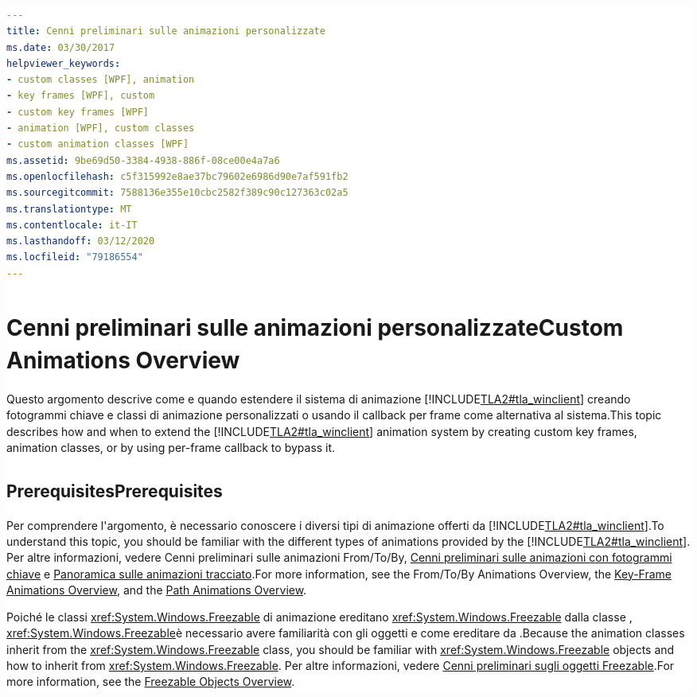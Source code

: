 ```yaml
---
title: Cenni preliminari sulle animazioni personalizzate
ms.date: 03/30/2017
helpviewer_keywords:
- custom classes [WPF], animation
- key frames [WPF], custom
- custom key frames [WPF]
- animation [WPF], custom classes
- custom animation classes [WPF]
ms.assetid: 9be69d50-3384-4938-886f-08ce00e4a7a6
ms.openlocfilehash: c5f315992e8ae37bc79602e6986d90e7af591fb2
ms.sourcegitcommit: 7588136e355e10cbc2582f389c90c127363c02a5
ms.translationtype: MT
ms.contentlocale: it-IT
ms.lasthandoff: 03/12/2020
ms.locfileid: "79186554"
---
```

# <a name="custom-animations-overview"></a><span data-ttu-id="c78fc-102">Cenni preliminari sulle animazioni personalizzate</span><span class="sxs-lookup"><span data-stu-id="c78fc-102">Custom Animations Overview</span></span>
<span data-ttu-id="c78fc-103">Questo argomento descrive come e quando estendere il sistema di animazione [!INCLUDE[TLA2#tla_winclient](../../../../includes/tla2sharptla-winclient-md.md)] creando fotogrammi chiave e classi di animazione personalizzati o usando il callback per frame come alternativa al sistema.</span><span class="sxs-lookup"><span data-stu-id="c78fc-103">This topic describes how and when to extend the [!INCLUDE[TLA2#tla_winclient](../../../../includes/tla2sharptla-winclient-md.md)] animation system by creating custom key frames, animation classes, or by using per-frame callback to bypass it.</span></span>  
  
<a name="prerequisites"></a>
## <a name="prerequisites"></a><span data-ttu-id="c78fc-104">Prerequisites</span><span class="sxs-lookup"><span data-stu-id="c78fc-104">Prerequisites</span></span>  
 <span data-ttu-id="c78fc-105">Per comprendere l'argomento, è necessario conoscere i diversi tipi di animazione offerti da [!INCLUDE[TLA2#tla_winclient](../../../../includes/tla2sharptla-winclient-md.md)].</span><span class="sxs-lookup"><span data-stu-id="c78fc-105">To understand this topic, you should be familiar with the different types of animations provided by the [!INCLUDE[TLA2#tla_winclient](../../../../includes/tla2sharptla-winclient-md.md)].</span></span> <span data-ttu-id="c78fc-106">Per altre informazioni, vedere Cenni preliminari sulle animazioni From/To/By, [Cenni preliminari sulle animazioni con fotogrammi chiave](key-frame-animations-overview.md) e [Panoramica sulle animazioni tracciato](path-animations-overview.md).</span><span class="sxs-lookup"><span data-stu-id="c78fc-106">For more information, see the From/To/By Animations Overview, the [Key-Frame Animations Overview](key-frame-animations-overview.md), and the [Path Animations Overview](path-animations-overview.md).</span></span>  
  
 <span data-ttu-id="c78fc-107">Poiché le classi <xref:System.Windows.Freezable> di animazione ereditano <xref:System.Windows.Freezable> dalla classe , <xref:System.Windows.Freezable>è necessario avere familiarità con gli oggetti e come ereditare da .</span><span class="sxs-lookup"><span data-stu-id="c78fc-107">Because the animation classes inherit from the <xref:System.Windows.Freezable> class, you should be familiar with <xref:System.Windows.Freezable> objects and how to inherit from <xref:System.Windows.Freezable>.</span></span> <span data-ttu-id="c78fc-108">Per altre informazioni, vedere [Cenni preliminari sugli oggetti Freezable](../advanced/freezable-objects-overview.md).</span><span class="sxs-lookup"><span data-stu-id="c78fc-108">For more information, see the [Freezable Objects Overview](../advanced/freezable-objects-overview.md).</span></span>  
  